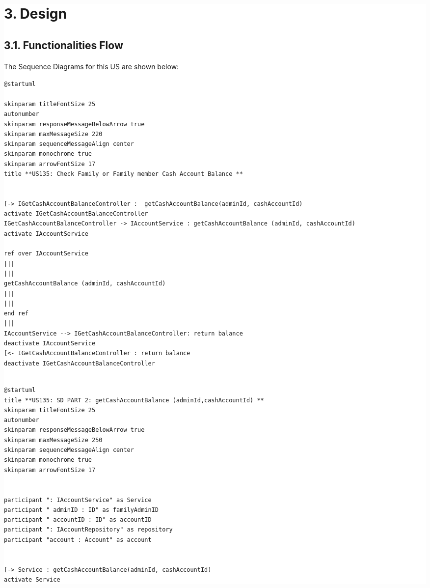 # 3. Design

## 3.1. Functionalities Flow

The Sequence Diagrams for this US are shown below:

```puml 
@startuml

skinparam titleFontSize 25
autonumber
skinparam responseMessageBelowArrow true
skinparam maxMessageSize 220
skinparam sequenceMessageAlign center
skinparam monochrome true
skinparam arrowFontSize 17
title **US135: Check Family or Family member Cash Account Balance **

 
[-> IGetCashAccountBalanceController :  getCashAccountBalance(adminId, cashAccountId)
activate IGetCashAccountBalanceController
IGetCashAccountBalanceController -> IAccountService : getCashAccountBalance (adminId, cashAccountId)
activate IAccountService
  
ref over IAccountService 
|||
|||
getCashAccountBalance (adminId, cashAccountId)
|||
|||
end ref
|||
IAccountService --> IGetCashAccountBalanceController: return balance
deactivate IAccountService
[<- IGetCashAccountBalanceController : return balance
deactivate IGetCashAccountBalanceController


```

```plantuml
@startuml
title **US135: SD PART 2: getCashAccountBalance (adminId,cashAccountId) **
skinparam titleFontSize 25
autonumber
skinparam responseMessageBelowArrow true
skinparam maxMessageSize 250
skinparam sequenceMessageAlign center
skinparam monochrome true
skinparam arrowFontSize 17


participant ": IAccountService" as Service
participant " adminID : ID" as familyAdminID
participant " accountID : ID" as accountID
participant ": IAccountRepository" as repository
participant "account : Account" as account


[-> Service : getCashAccountBalance(adminId, cashAccountId)
activate Service

```